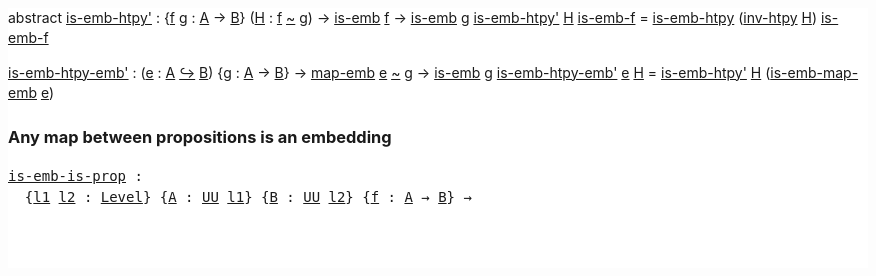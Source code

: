   <a id="2357" class="Keyword">abstract</a>
    <a id="2370" href="foundation.embeddings.html#2370" class="Function">is-emb-htpy&#39;</a> <a id="2383" class="Symbol">:</a> <a id="2385" class="Symbol">{</a><a id="2386" href="foundation.embeddings.html#2386" class="Bound">f</a> <a id="2388" href="foundation.embeddings.html#2388" class="Bound">g</a> <a id="2390" class="Symbol">:</a> <a id="2392" href="foundation.embeddings.html#2323" class="Bound">A</a> <a id="2394" class="Symbol">→</a> <a id="2396" href="foundation.embeddings.html#2335" class="Bound">B</a><a id="2397" class="Symbol">}</a> <a id="2399" class="Symbol">(</a><a id="2400" href="foundation.embeddings.html#2400" class="Bound">H</a> <a id="2402" class="Symbol">:</a> <a id="2404" href="foundation.embeddings.html#2386" class="Bound">f</a> <a id="2406" href="foundation-core.homotopies.html#2717" class="Function Operator">~</a> <a id="2408" href="foundation.embeddings.html#2388" class="Bound">g</a><a id="2409" class="Symbol">)</a> <a id="2411" class="Symbol">→</a> <a id="2413" href="foundation-core.embeddings.html#1086" class="Function">is-emb</a> <a id="2420" href="foundation.embeddings.html#2386" class="Bound">f</a> <a id="2422" class="Symbol">→</a> <a id="2424" href="foundation-core.embeddings.html#1086" class="Function">is-emb</a> <a id="2431" href="foundation.embeddings.html#2388" class="Bound">g</a>
    <a id="2437" href="foundation.embeddings.html#2370" class="Function">is-emb-htpy&#39;</a> <a id="2450" href="foundation.embeddings.html#2450" class="Bound">H</a> <a id="2452" href="foundation.embeddings.html#2452" class="Bound">is-emb-f</a> <a id="2461" class="Symbol">=</a> <a id="2463" href="foundation.embeddings.html#1804" class="Function">is-emb-htpy</a> <a id="2475" class="Symbol">(</a><a id="2476" href="foundation-core.homotopies.html#3079" class="Function">inv-htpy</a> <a id="2485" href="foundation.embeddings.html#2450" class="Bound">H</a><a id="2486" class="Symbol">)</a> <a id="2488" href="foundation.embeddings.html#2452" class="Bound">is-emb-f</a>

  <a id="2500" href="foundation.embeddings.html#2500" class="Function">is-emb-htpy-emb&#39;</a> <a id="2517" class="Symbol">:</a> <a id="2519" class="Symbol">(</a><a id="2520" href="foundation.embeddings.html#2520" class="Bound">e</a> <a id="2522" class="Symbol">:</a> <a id="2524" href="foundation.embeddings.html#2323" class="Bound">A</a> <a id="2526" href="foundation-core.embeddings.html#1495" class="Function Operator">↪</a> <a id="2528" href="foundation.embeddings.html#2335" class="Bound">B</a><a id="2529" class="Symbol">)</a> <a id="2531" class="Symbol">{</a><a id="2532" href="foundation.embeddings.html#2532" class="Bound">g</a> <a id="2534" class="Symbol">:</a> <a id="2536" href="foundation.embeddings.html#2323" class="Bound">A</a> <a id="2538" class="Symbol">→</a> <a id="2540" href="foundation.embeddings.html#2335" class="Bound">B</a><a id="2541" class="Symbol">}</a> <a id="2543" class="Symbol">→</a> <a id="2545" href="foundation-core.embeddings.html#1638" class="Function">map-emb</a> <a id="2553" href="foundation.embeddings.html#2520" class="Bound">e</a> <a id="2555" href="foundation-core.homotopies.html#2717" class="Function Operator">~</a> <a id="2557" href="foundation.embeddings.html#2532" class="Bound">g</a> <a id="2559" class="Symbol">→</a> <a id="2561" href="foundation-core.embeddings.html#1086" class="Function">is-emb</a> <a id="2568" href="foundation.embeddings.html#2532" class="Bound">g</a>
  <a id="2572" href="foundation.embeddings.html#2500" class="Function">is-emb-htpy-emb&#39;</a> <a id="2589" href="foundation.embeddings.html#2589" class="Bound">e</a> <a id="2591" href="foundation.embeddings.html#2591" class="Bound">H</a> <a id="2593" class="Symbol">=</a> <a id="2595" href="foundation.embeddings.html#2370" class="Function">is-emb-htpy&#39;</a> <a id="2608" href="foundation.embeddings.html#2591" class="Bound">H</a> <a id="2610" class="Symbol">(</a><a id="2611" href="foundation-core.embeddings.html#1681" class="Function">is-emb-map-emb</a> <a id="2626" href="foundation.embeddings.html#2589" class="Bound">e</a><a id="2627" class="Symbol">)</a>
</pre>
### Any map between propositions is an embedding

<pre class="Agda"><a id="is-emb-is-prop"></a><a id="2692" href="foundation.embeddings.html#2692" class="Function">is-emb-is-prop</a> <a id="2707" class="Symbol">:</a>
  <a id="2711" class="Symbol">{</a><a id="2712" href="foundation.embeddings.html#2712" class="Bound">l1</a> <a id="2715" href="foundation.embeddings.html#2715" class="Bound">l2</a> <a id="2718" class="Symbol">:</a> <a id="2720" href="Agda.Primitive.html#742" class="Postulate">Level</a><a id="2725" class="Symbol">}</a> <a id="2727" class="Symbol">{</a><a id="2728" href="foundation.embeddings.html#2728" class="Bound">A</a> <a id="2730" class="Symbol">:</a> <a id="2732" href="Agda.Primitive.html#388" class="Primitive">UU</a> <a id="2735" href="foundation.embeddings.html#2712" class="Bound">l1</a><a id="2737" class="Symbol">}</a> <a id="2739" class="Symbol">{</a><a id="2740" href="foundation.embeddings.html#2740" class="Bound">B</a> <a id="2742" class="Symbol">:</a> <a id="2744" href="Agda.Primitive.html#388" class="Primitive">UU</a> <a id="2747" href="foundation.embeddings.html#2715" class="Bound">l2</a><a id="2749" class="Symbol">}</a> <a id="2751" class="Symbol">{</a><a id="2752" href="foundation.embeddings.html#2752" class="Bound">f</a> <a id="2754" class="Symbol">:</a> <a id="2756" href="foundation.embeddings.html#2728" class="Bound">A</a> <a id="2758" class="Symbol">→</a> <a id="2760" href="foundation.embeddings.html#2740" class="Bound">B</a><a id="2761" class="Symbol">}</a> <a id="2763" class="Symbol">→</a>